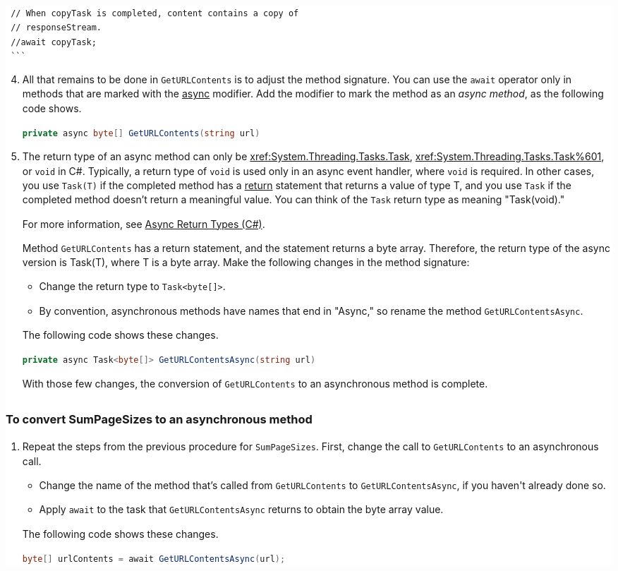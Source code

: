      // When copyTask is completed, content contains a copy of  
     // responseStream.  
     //await copyTask;  
     ```  
  
4. All that remains to be done in `GetURLContents` is to adjust the method signature. You can use the `await` operator only in methods that are marked with the [async](../../../../csharp/language-reference/keywords/async.md) modifier. Add the modifier to mark the method as an *async method*, as the following code shows.  
  
   ```csharp  
   private async byte[] GetURLContents(string url)  
   ```  
  
5. The return type of an async method can only be <xref:System.Threading.Tasks.Task>, <xref:System.Threading.Tasks.Task%601>, or `void` in C#. Typically, a return type of `void` is used only in an async event handler, where `void` is required. In other cases, you use `Task(T)` if the completed method has a [return](../../../../csharp/language-reference/keywords/return.md) statement that returns a value of type T, and you use `Task` if the completed method doesn’t return a meaningful value. You can think of the `Task` return type as meaning "Task(void)."  
  
    For more information, see [Async Return Types (C#)](../../../../csharp/programming-guide/concepts/async/async-return-types.md).  
  
    Method `GetURLContents` has a return statement, and the statement returns a byte array. Therefore, the return type of the async version is Task(T), where T is a byte array. Make the following changes in the method signature:  
  
   - Change the return type to `Task<byte[]>`.  
  
   - By convention, asynchronous methods have names that end in "Async," so rename the method `GetURLContentsAsync`.  
  
    The following code shows these changes.  
  
   ```csharp  
   private async Task<byte[]> GetURLContentsAsync(string url)  
   ```  
  
    With those few changes, the conversion of `GetURLContents` to an asynchronous method is complete.  
  
##  <a name="BKMK_ConvertSumPagSzs"></a>   
###  <a name="SumPageSizes"></a> To convert SumPageSizes to an asynchronous method  
  
1. Repeat the steps from the previous procedure for `SumPageSizes`. First, change the call to `GetURLContents` to an asynchronous call.  
  
   - Change the name of the method that’s called from `GetURLContents` to `GetURLContentsAsync`, if you haven't already done so.  
  
   - Apply `await` to the task that `GetURLContentsAsync` returns to obtain the byte array value.  
  
    The following code shows these changes.  
  
   ```csharp  
   byte[] urlContents = await GetURLContentsAsync(url);  
   ```  
  
